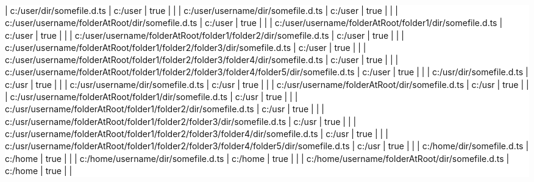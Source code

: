 | c:/user/dir/somefile.d.ts                                                                      | c:/user                                                                                        | true      |                                                                                                |
| c:/user/username/dir/somefile.d.ts                                                             | c:/user                                                                                        | true      |                                                                                                |
| c:/user/username/folderAtRoot/dir/somefile.d.ts                                                | c:/user                                                                                        | true      |                                                                                                |
| c:/user/username/folderAtRoot/folder1/dir/somefile.d.ts                                        | c:/user                                                                                        | true      |                                                                                                |
| c:/user/username/folderAtRoot/folder1/folder2/dir/somefile.d.ts                                | c:/user                                                                                        | true      |                                                                                                |
| c:/user/username/folderAtRoot/folder1/folder2/folder3/dir/somefile.d.ts                        | c:/user                                                                                        | true      |                                                                                                |
| c:/user/username/folderAtRoot/folder1/folder2/folder3/folder4/dir/somefile.d.ts                | c:/user                                                                                        | true      |                                                                                                |
| c:/user/username/folderAtRoot/folder1/folder2/folder3/folder4/folder5/dir/somefile.d.ts        | c:/user                                                                                        | true      |                                                                                                |
| c:/usr/dir/somefile.d.ts                                                                       | c:/usr                                                                                         | true      |                                                                                                |
| c:/usr/username/dir/somefile.d.ts                                                              | c:/usr                                                                                         | true      |                                                                                                |
| c:/usr/username/folderAtRoot/dir/somefile.d.ts                                                 | c:/usr                                                                                         | true      |                                                                                                |
| c:/usr/username/folderAtRoot/folder1/dir/somefile.d.ts                                         | c:/usr                                                                                         | true      |                                                                                                |
| c:/usr/username/folderAtRoot/folder1/folder2/dir/somefile.d.ts                                 | c:/usr                                                                                         | true      |                                                                                                |
| c:/usr/username/folderAtRoot/folder1/folder2/folder3/dir/somefile.d.ts                         | c:/usr                                                                                         | true      |                                                                                                |
| c:/usr/username/folderAtRoot/folder1/folder2/folder3/folder4/dir/somefile.d.ts                 | c:/usr                                                                                         | true      |                                                                                                |
| c:/usr/username/folderAtRoot/folder1/folder2/folder3/folder4/folder5/dir/somefile.d.ts         | c:/usr                                                                                         | true      |                                                                                                |
| c:/home/dir/somefile.d.ts                                                                      | c:/home                                                                                        | true      |                                                                                                |
| c:/home/username/dir/somefile.d.ts                                                             | c:/home                                                                                        | true      |                                                                                                |
| c:/home/username/folderAtRoot/dir/somefile.d.ts                                                | c:/home                                                                                        | true      |                                                                                                |